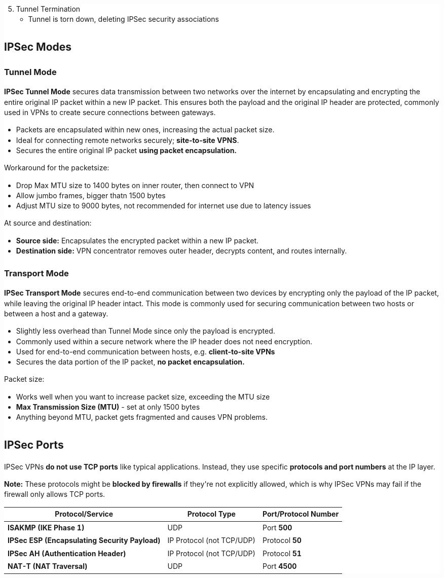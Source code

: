 5. Tunnel Termination
    - Tunnel is torn down, deleting IPSec security associations

## IPSec Modes

### Tunnel Mode

**IPSec Tunnel Mode** secures data transmission between two networks over the internet by encapsulating and encrypting the entire original IP packet within a new IP packet. This ensures both the payload and the original IP header are protected, commonly used in VPNs to create secure connections between gateways.

- Packets are encapsulated within new ones, increasing the actual packet size.
- Ideal for connecting remote networks securely; **site-to-site VPNS**.
- Secures the entire original IP packet **using packet encapsulation.**

Workaround for the packetsize:

- Drop Max MTU size to 1400 bytes on inner router, then connect to VPN
- Allow jumbo frames, bigger thatn 1500 bytes
- Adjust MTU size to 9000 bytes, not recommended for internet use due to latency issues

At source and destination:

  - **Source side:** Encapsulates the encrypted packet within a new IP packet.
  - **Destination side:** VPN concentrator removes outer header, decrypts content, and routes internally.

### Transport Mode

**IPSec Transport Mode** secures end-to-end communication between two devices by encrypting only the payload of the IP packet, while leaving the original IP header intact. This mode is commonly used for securing communication between two hosts or between a host and a gateway. 

- Slightly less overhead than Tunnel Mode since only the payload is encrypted.
- Commonly used within a secure network where the IP header does not need encryption.
- Used for end-to-end communication between hosts, e.g. **client-to-site VPNs**
- Secures the data portion of the IP packet, **no packet encapsulation.**

Packet size:

- Works well when you want to increase packet size, exceeding the MTU size
- **Max Transmission Size (MTU)** - set at only 1500 bytes
- Anything beyond MTU, packet gets fragmented and causes VPN problems.


## IPSec Ports 

IPSec VPNs **do not use TCP ports** like typical applications. Instead, they use specific **protocols and port numbers** at the IP layer.

**Note:** These protocols might be **blocked by firewalls** if they're not explicitly allowed, which is why IPSec VPNs may fail if the firewall only allows TCP ports.


| **Protocol/Service**                           | **Protocol Type**         | **Port/Protocol Number** |
| ---------------------------------------------- | ------------------------- | ------------------------ |
| **ISAKMP (IKE Phase 1)**                       | UDP                       | Port **500**             |
| **IPSec ESP (Encapsulating Security Payload)** | IP Protocol (not TCP/UDP) | Protocol **50**          |
| **IPSec AH (Authentication Header)**           | IP Protocol (not TCP/UDP) | Protocol **51**          |
| **NAT-T (NAT Traversal)**                      | UDP                       | Port **4500**            |
